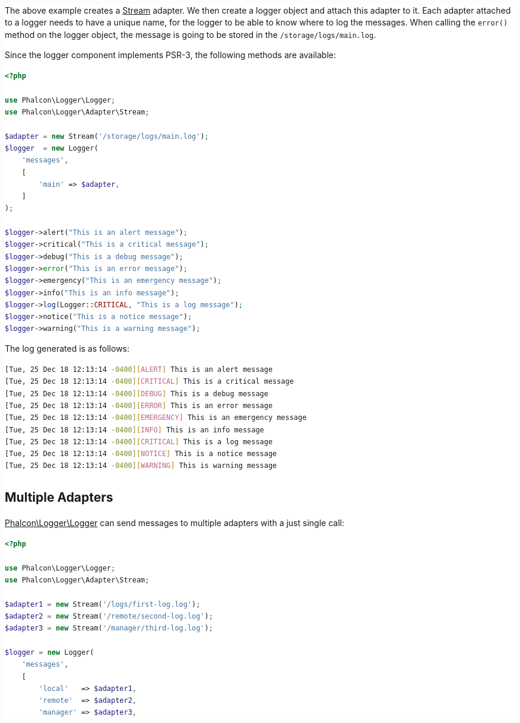 The above example creates a [Stream][logger-adapter-stream] adapter. We then create a logger object and attach this adapter to it. Each adapter attached to a logger needs to have a unique name, for the logger to be able to know where to log the messages. When calling the `error()` method on the logger object, the message is going to be stored in the `/storage/logs/main.log`.

Since the logger component implements PSR-3, the following methods are available:

```php
<?php

use Phalcon\Logger\Logger;
use Phalcon\Logger\Adapter\Stream;

$adapter = new Stream('/storage/logs/main.log');
$logger  = new Logger(
    'messages',
    [
        'main' => $adapter,
    ]
);

$logger->alert("This is an alert message");
$logger->critical("This is a critical message");
$logger->debug("This is a debug message");
$logger->error("This is an error message");
$logger->emergency("This is an emergency message");
$logger->info("This is an info message");
$logger->log(Logger::CRITICAL, "This is a log message");
$logger->notice("This is a notice message");
$logger->warning("This is a warning message");

```
The log generated is as follows:

```bash
[Tue, 25 Dec 18 12:13:14 -0400][ALERT] This is an alert message
[Tue, 25 Dec 18 12:13:14 -0400][CRITICAL] This is a critical message
[Tue, 25 Dec 18 12:13:14 -0400][DEBUG] This is a debug message
[Tue, 25 Dec 18 12:13:14 -0400][ERROR] This is an error message
[Tue, 25 Dec 18 12:13:14 -0400][EMERGENCY] This is an emergency message
[Tue, 25 Dec 18 12:13:14 -0400][INFO] This is an info message
[Tue, 25 Dec 18 12:13:14 -0400][CRITICAL] This is a log message
[Tue, 25 Dec 18 12:13:14 -0400][NOTICE] This is a notice message
[Tue, 25 Dec 18 12:13:14 -0400][WARNING] This is warning message
```

## Multiple Adapters
[Phalcon\Logger\Logger][logger-logger] can send messages to multiple adapters with a just single call:

```php
<?php

use Phalcon\Logger\Logger;
use Phalcon\Logger\Adapter\Stream;

$adapter1 = new Stream('/logs/first-log.log');
$adapter2 = new Stream('/remote/second-log.log');
$adapter3 = new Stream('/manager/third-log.log');

$logger = new Logger(
    'messages',
    [
        'local'   => $adapter1,
        'remote'  => $adapter2,
        'manager' => $adapter3,
```

[date-formats]: https://www.php.net/manual/en/function.date.php
[fifo]: https://en.wikipedia.org/wiki/FIFO_(computing_and_electronics)
[logger-logger]: api/phalcon_logger#logger-logger
[logger-abstractlogger]: api/phalcon_logger#logger-abstractlogger
[logger-adapter-noop]: api/phalcon_logger#logger-adapter-noop
[logger-adapter-stream]: api/phalcon_logger#logger-adapter-stream
[logger-adapter-stream]: api/phalcon_logger#logger-adapter-stream
[logger-adapter-syslog]: api/phalcon_logger#logger-adapter-syslog
[logger-loggerfactory]: api/phalcon_logger#logger-loggerfactory
[logger-adapterfactory]: api/phalcon_logger#logger-adapterfactory
[logger-formatter-line]: api/phalcon_logger#logger-formatter-line
[logger-formatter-json]: api/phalcon_logger#logger-formatter-json
[logger-formatter-formatterinterface]: api/phalcon_logger#logger-formatter-formatterinterface
[logger-adapter-adapterinterface]: api/phalcon_logger#logger-adapter-adapterinterface
[logger-formatter-abstractformatter]: api/phalcon_logger#logger-formatter-abstractformatter
[logger-adapter-abstractadapter]: api/phalcon_logger#logger-adapter-abstractadapter
[logger-exception]: api/phalcon_logger#logger-exception
[logger-item]: api/phalcon_logger#logger-item
[proxy-psr3]: https://github.com/phalcon/proxy-psr3
[psr-3]: https://www.php-fig.org/psr/psr-3/
[stream-wrappers]: https://php.net/manual/en/wrappers.php